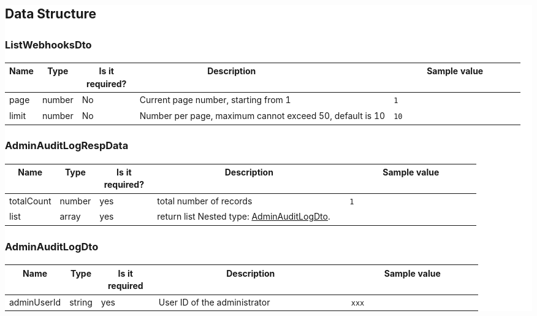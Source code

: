 ## Data Structure

### <a id="ListWebhooksDto"></a> ListWebhooksDto

| Name  | Type   | <div style="width:80px">Is it required?</div> | <div style="width:300px">Description</div>               | <div style="width:200px">Sample value</div> |
| ----- | ------ | --------------------------------------------- | -------------------------------------------------------- | ------------------------------------------- |
| page  | number | No                                            | Current page number, starting from 1                     | `1`                                         |
| limit | number | No                                            | Number per page, maximum cannot exceed 50, default is 10 | `10`                                        |

### <a id="AdminAuditLogRespData"></a> AdminAuditLogRespData

| Name       | Type   | <div style="width:80px">Is it required?</div> | <div style="width:300px">Description</div>                                 | <div style="width:200px">Sample value</div> |
| ---------- | ------ | --------------------------------------------- | -------------------------------------------------------------------------- | ------------------------------------------- |
| totalCount | number | yes                                           | total number of records                                                    | `1`                                         |
| list       | array  | yes                                           | return list Nested type: <a href="#AdminAuditLogDto">AdminAuditLogDto</a>. |                                             |

### <a id="AdminAuditLogDto"></a> AdminAuditLogDto

| Name                 | Type    | <div style="width:80px">Is it required</div> | <div style="width:300px">Description</div>                                                                                                                                                                                                                                                                                                                                                                                                                                                                                                                                                                                                                                                       | <div style="width:200px">Sample value</div>                                                                                                                                                                                                                                                                                                                                                                          |
| -------------------- | ------- | -------------------------------------------- | ------------------------------------------------------------------------------------------------------------------------------------------------------------------------------------------------------------------------------------------------------------------------------------------------------------------------------------------------------------------------------------------------------------------------------------------------------------------------------------------------------------------------------------------------------------------------------------------------------------------------------------------------------------------------------------------------ | -------------------------------------------------------------------------------------------------------------------------------------------------------------------------------------------------------------------------------------------------------------------------------------------------------------------------------------------------------------------------------------------------------------------- |
| adminUserId          | string  | yes                                          | User ID of the administrator                                                                                                                                                                                                                                                                                                                                                                                                                                                                                                                                                                                                                                                                     | `xxx`                                                                                                                                                                                                                                                                                                                                                                                                                |
